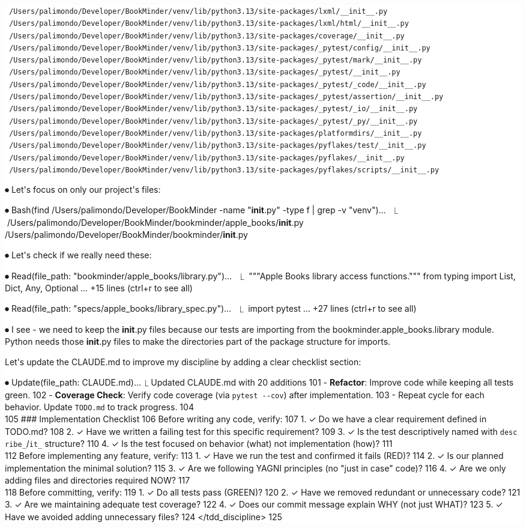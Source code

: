      /Users/palimondo/Developer/BookMinder/venv/lib/python3.13/site-packages/lxml/__init__.py
     /Users/palimondo/Developer/BookMinder/venv/lib/python3.13/site-packages/lxml/html/__init__.py
     /Users/palimondo/Developer/BookMinder/venv/lib/python3.13/site-packages/coverage/__init__.py
     /Users/palimondo/Developer/BookMinder/venv/lib/python3.13/site-packages/_pytest/config/__init__.py
     /Users/palimondo/Developer/BookMinder/venv/lib/python3.13/site-packages/_pytest/mark/__init__.py
     /Users/palimondo/Developer/BookMinder/venv/lib/python3.13/site-packages/_pytest/__init__.py
     /Users/palimondo/Developer/BookMinder/venv/lib/python3.13/site-packages/_pytest/_code/__init__.py
     /Users/palimondo/Developer/BookMinder/venv/lib/python3.13/site-packages/_pytest/assertion/__init__.py
     /Users/palimondo/Developer/BookMinder/venv/lib/python3.13/site-packages/_pytest/_io/__init__.py
     /Users/palimondo/Developer/BookMinder/venv/lib/python3.13/site-packages/_pytest/_py/__init__.py
     /Users/palimondo/Developer/BookMinder/venv/lib/python3.13/site-packages/platformdirs/__init__.py
     /Users/palimondo/Developer/BookMinder/venv/lib/python3.13/site-packages/pyflakes/test/__init__.py
     /Users/palimondo/Developer/BookMinder/venv/lib/python3.13/site-packages/pyflakes/__init__.py
     /Users/palimondo/Developer/BookMinder/venv/lib/python3.13/site-packages/pyflakes/scripts/__init__.py

⏺ Let's focus on only our project's files:

⏺ Bash(find /Users/palimondo/Developer/BookMinder -name "__init__.py" -type f | grep -v "venv")…
  ⎿  /Users/palimondo/Developer/BookMinder/bookminder/apple_books/__init__.py
     /Users/palimondo/Developer/BookMinder/bookminder/__init__.py

⏺ Let's check if we really need these:

⏺ Read(file_path: "bookminder/apple_books/library.py")…
  ⎿  """Apple Books library access functions."""
     from typing import List, Dict, Any, Optional
     … +15 lines (ctrl+r to see all)

⏺ Read(file_path: "specs/apple_books/library_spec.py")…
  ⎿  import pytest
     … +27 lines (ctrl+r to see all)

⏺ I see - we need to keep the __init__.py files because our tests are importing from the bookminder.apple_books.library module. Python needs those __init__.py files to
  make the directories part of the package structure for imports.

  Let's update the CLAUDE.md to improve my discipline by adding a clear checklist section:

⏺ Update(file_path: CLAUDE.md)…
  ⎿  Updated CLAUDE.md with 20 additions
     101  - **Refactor**: Improve code while keeping all tests green.
     102  - **Coverage Check**: Verify code coverage (via `pytest --cov`) after implementation.
     103  - Repeat cycle for each behavior. Update `TODO.md` to track progress.
     104  
     105  ### Implementation Checklist
     106  Before writing any code, verify:
     107  1. ✓ Do we have a clear requirement defined in TODO.md?
     108  2. ✓ Have we written a failing test for this specific requirement?
     109  3. ✓ Is the test descriptively named with `describe_`/`it_` structure?
     110  4. ✓ Is the test focused on behavior (what) not implementation (how)?
     111  
     112  Before implementing any feature, verify:
     113  1. ✓ Have we run the test and confirmed it fails (RED)?
     114  2. ✓ Is our planned implementation the minimal solution?
     115  3. ✓ Are we following YAGNI principles (no "just in case" code)?
     116  4. ✓ Are we only adding files and directories required NOW?
     117  
     118  Before committing, verify:
     119  1. ✓ Do all tests pass (GREEN)?
     120  2. ✓ Have we removed redundant or unnecessary code?
     121  3. ✓ Are we maintaining adequate test coverage?
     122  4. ✓ Does our commit message explain WHY (not just WHAT)?
     123  5. ✓ Have we avoided adding unnecessary files?
     124  </tdd_discipline>
     125 